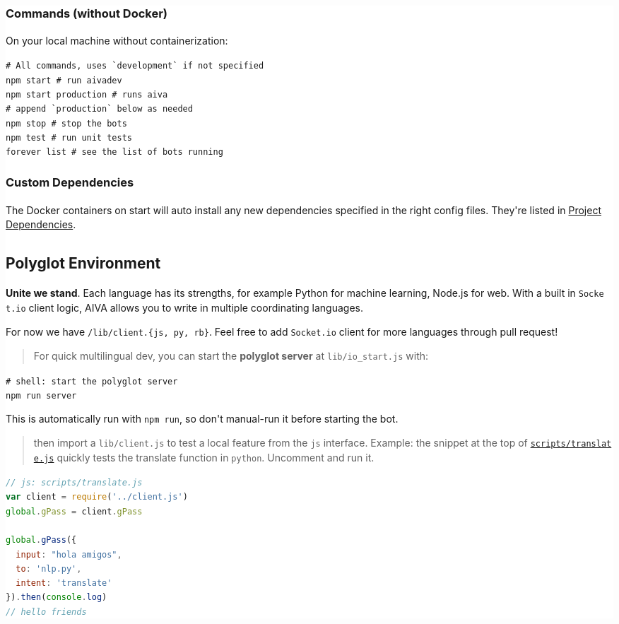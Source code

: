 
### Commands (without Docker)

On your local machine without containerization:

```shell
# All commands, uses `development` if not specified
npm start # run aivadev
npm start production # runs aiva
# append `production` below as needed
npm stop # stop the bots
npm test # run unit tests
forever list # see the list of bots running
```

### Custom Dependencies

The Docker containers on start will auto install any new dependencies specified in the right config files. They're listed in [Project Dependencies](#project-dependencies).


## <a name="polyglot"></a>Polyglot Environment

**Unite we stand**. Each language has its strengths, for example Python for machine learning, Node.js for web. With a built in `Socket.io` client logic, AIVA allows you to write in multiple coordinating languages.

For now we have `/lib/client.{js, py, rb}`. Feel free to add `Socket.io` client for more languages through pull request!


>For quick multilingual dev, you can start the **polyglot server** at `lib/io_start.js` with:

```shell
# shell: start the polyglot server
npm run server
```

<aside class="warning">
This is automatically run with <code>npm run</code>, so don't manual-run it before starting the bot.
</aside>


>then import a `lib/client.js` to test a local feature from the `js` interface. Example: the snippet at the top of <a href="https://github.com/kengz/aiva/blob/master/scripts/translate.js#L5" target="_blank"><code>scripts/translate.js</code></a> quickly tests the translate function in `python`. Uncomment and run it.


```javascript
// js: scripts/translate.js
var client = require('../client.js')
global.gPass = client.gPass

global.gPass({
  input: "hola amigos",
  to: 'nlp.py',
  intent: 'translate'
}).then(console.log)
// hello friends
```
